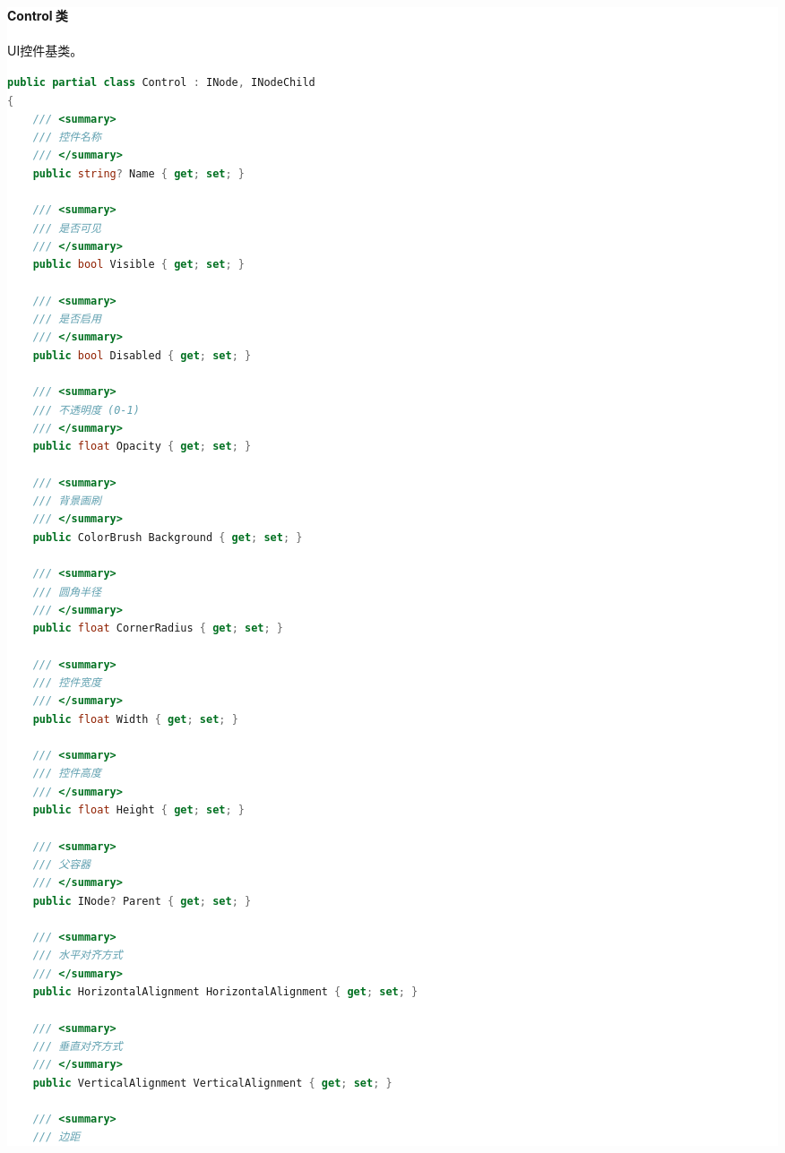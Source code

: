#### Control 类

UI控件基类。

```csharp
public partial class Control : INode, INodeChild
{
    /// <summary>
    /// 控件名称
    /// </summary>
    public string? Name { get; set; }
    
    /// <summary>
    /// 是否可见
    /// </summary>
    public bool Visible { get; set; }
    
    /// <summary>
    /// 是否启用
    /// </summary>
    public bool Disabled { get; set; }
    
    /// <summary>
    /// 不透明度 (0-1)
    /// </summary>
    public float Opacity { get; set; }
    
    /// <summary>
    /// 背景画刷
    /// </summary>
    public ColorBrush Background { get; set; }
    
    /// <summary>
    /// 圆角半径
    /// </summary>
    public float CornerRadius { get; set; }
    
    /// <summary>
    /// 控件宽度
    /// </summary>
    public float Width { get; set; }
    
    /// <summary>
    /// 控件高度
    /// </summary>
    public float Height { get; set; }
    
    /// <summary>
    /// 父容器
    /// </summary>
    public INode? Parent { get; set; }
    
    /// <summary>
    /// 水平对齐方式
    /// </summary>
    public HorizontalAlignment HorizontalAlignment { get; set; }
    
    /// <summary>
    /// 垂直对齐方式
    /// </summary>
    public VerticalAlignment VerticalAlignment { get; set; }
    
    /// <summary>
    /// 边距
```